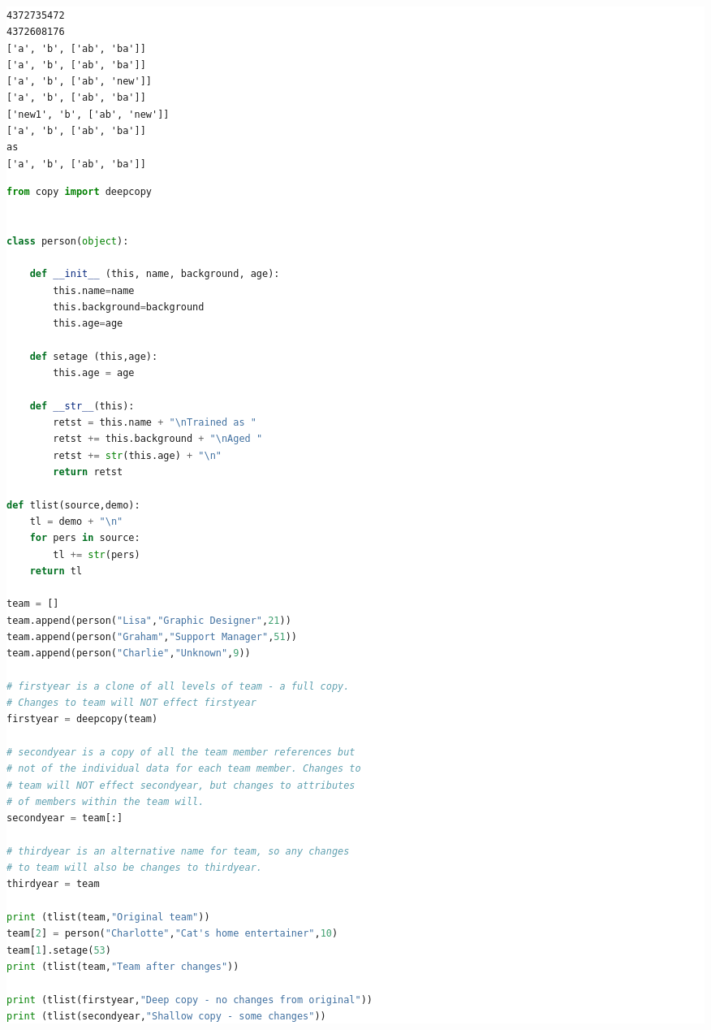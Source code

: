     4372735472
    4372608176
    ['a', 'b', ['ab', 'ba']]
    ['a', 'b', ['ab', 'ba']]
    ['a', 'b', ['ab', 'new']]
    ['a', 'b', ['ab', 'ba']]
    ['new1', 'b', ['ab', 'new']]
    ['a', 'b', ['ab', 'ba']]
    as
    ['a', 'b', ['ab', 'ba']]



```python
from copy import deepcopy


class person(object):

    def __init__ (this, name, background, age):
        this.name=name
        this.background=background
        this.age=age

    def setage (this,age):
        this.age = age

    def __str__(this):
        retst = this.name + "\nTrained as "
        retst += this.background + "\nAged "
        retst += str(this.age) + "\n"
        return retst

def tlist(source,demo):
    tl = demo + "\n"
    for pers in source:
        tl += str(pers)
    return tl

team = []
team.append(person("Lisa","Graphic Designer",21))
team.append(person("Graham","Support Manager",51))
team.append(person("Charlie","Unknown",9))

# firstyear is a clone of all levels of team - a full copy.
# Changes to team will NOT effect firstyear
firstyear = deepcopy(team)

# secondyear is a copy of all the team member references but
# not of the individual data for each team member. Changes to
# team will NOT effect secondyear, but changes to attributes
# of members within the team will.
secondyear = team[:]

# thirdyear is an alternative name for team, so any changes
# to team will also be changes to thirdyear.
thirdyear = team

print (tlist(team,"Original team"))
team[2] = person("Charlotte","Cat's home entertainer",10)
team[1].setage(53)
print (tlist(team,"Team after changes"))

print (tlist(firstyear,"Deep copy - no changes from original"))
print (tlist(secondyear,"Shallow copy - some changes"))
```